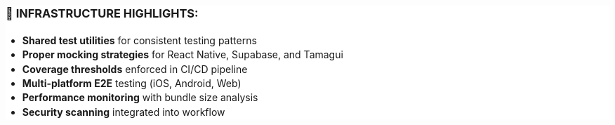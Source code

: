 ### 🚀 **INFRASTRUCTURE HIGHLIGHTS:**
- **Shared test utilities** for consistent testing patterns
- **Proper mocking strategies** for React Native, Supabase, and Tamagui
- **Coverage thresholds** enforced in CI/CD pipeline
- **Multi-platform E2E** testing (iOS, Android, Web)
- **Performance monitoring** with bundle size analysis
- **Security scanning** integrated into workflow